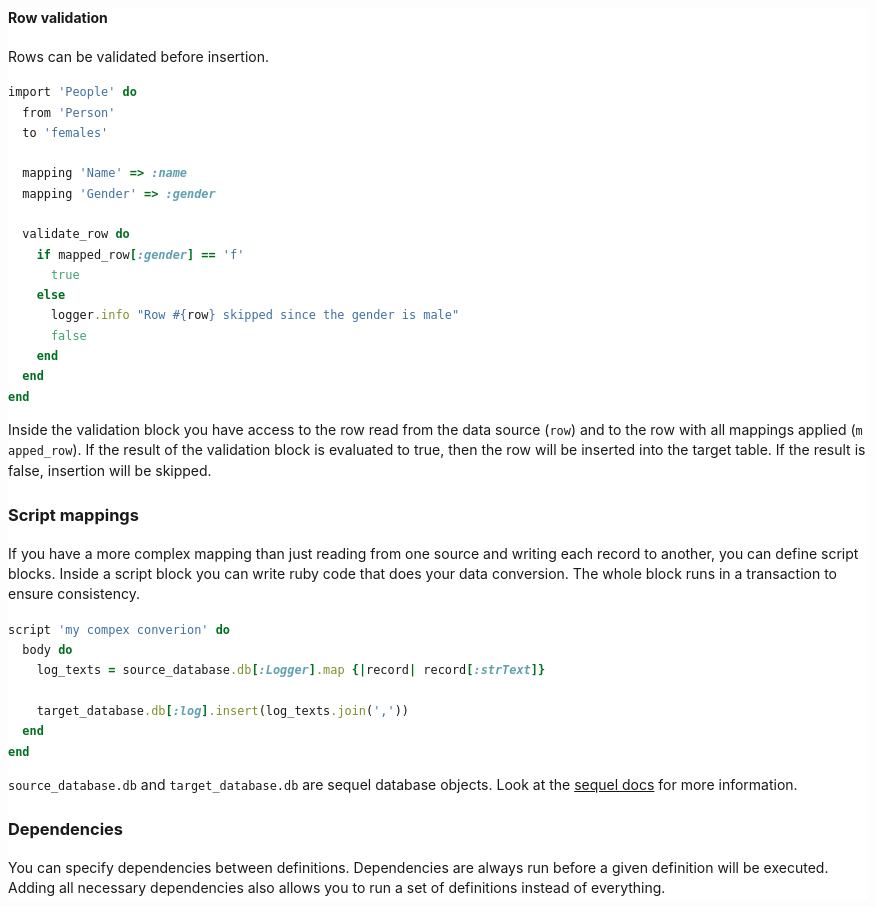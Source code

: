 #### Row validation

Rows can be validated before insertion.

```ruby
import 'People' do
  from 'Person'
  to 'females'

  mapping 'Name' => :name
  mapping 'Gender' => :gender

  validate_row do
    if mapped_row[:gender] == 'f'
      true
    else
      logger.info "Row #{row} skipped since the gender is male"
      false
    end
  end
end
```

Inside the validation block you have access to the row read from the
data source (`row`) and to the row with all mappings applied
(`mapped_row`). If the result of the validation block is evaluated to
true, then the row will be inserted into the target table. If the
result is false, insertion will be skipped.

### Script mappings

If you have a more complex mapping than just reading from one source
and writing each record to another, you can define script
blocks. Inside a script block you can write ruby code that does
your data conversion. The whole block runs in a transaction to ensure
consistency.

```ruby
script 'my compex converion' do
  body do
    log_texts = source_database.db[:Logger].map {|record| record[:strText]}

    target_database.db[:log].insert(log_texts.join(','))
  end
end
```

`source_database.db` and `target_database.db` are sequel database objects. Look at the
[sequel docs](https://github.com/jeremyevans/sequel) for more information.

### Dependencies

You can specify dependencies between definitions. Dependencies are always run before a given definition will be executed. Adding all necessary dependencies also allows you to run a set of definitions instead of everything.
